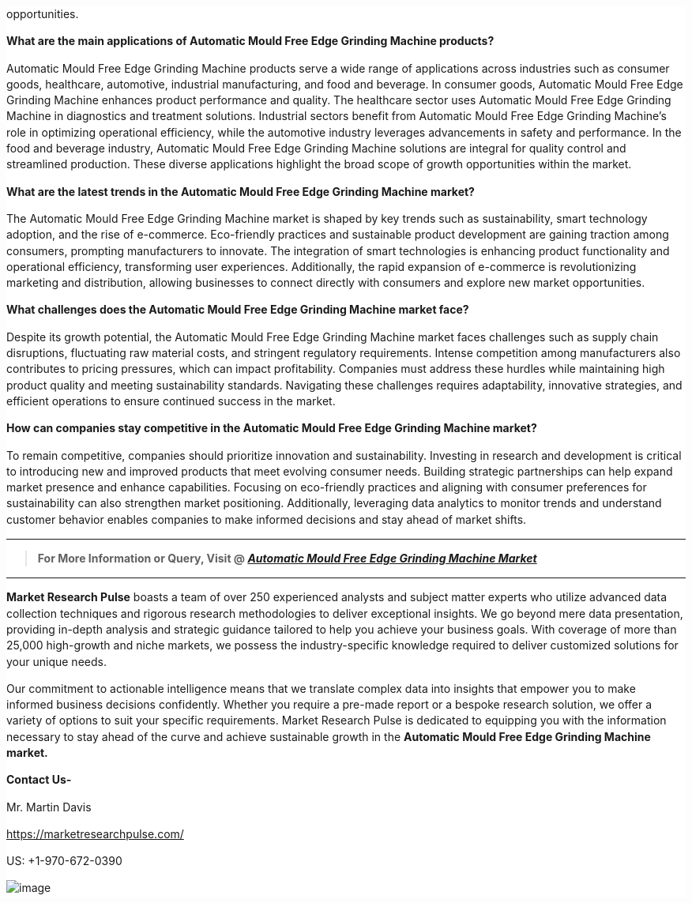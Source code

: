 opportunities.</p><p><strong>What are the main applications of Automatic Mould Free Edge Grinding Machine products?</strong></p><p>Automatic Mould Free Edge Grinding Machine products serve a wide range of applications across industries such as consumer goods, healthcare, automotive, industrial manufacturing, and food and beverage. In consumer goods, Automatic Mould Free Edge Grinding Machine enhances product performance and quality. The healthcare sector uses Automatic Mould Free Edge Grinding Machine in diagnostics and treatment solutions. Industrial sectors benefit from Automatic Mould Free Edge Grinding Machine&rsquo;s role in optimizing operational efficiency, while the automotive industry leverages advancements in safety and performance. In the food and beverage industry, Automatic Mould Free Edge Grinding Machine solutions are integral for quality control and streamlined production. These diverse applications highlight the broad scope of growth opportunities within the market.</p><p><strong>What are the latest trends in the Automatic Mould Free Edge Grinding Machine market?</strong></p><p>The Automatic Mould Free Edge Grinding Machine market is shaped by key trends such as sustainability, smart technology adoption, and the rise of e-commerce. Eco-friendly practices and sustainable product development are gaining traction among consumers, prompting manufacturers to innovate. The integration of smart technologies is enhancing product functionality and operational efficiency, transforming user experiences. Additionally, the rapid expansion of e-commerce is revolutionizing marketing and distribution, allowing businesses to connect directly with consumers and explore new market opportunities.</p><p><strong>What challenges does the Automatic Mould Free Edge Grinding Machine market face?</strong></p><p>Despite its growth potential, the Automatic Mould Free Edge Grinding Machine market faces challenges such as supply chain disruptions, fluctuating raw material costs, and stringent regulatory requirements. Intense competition among manufacturers also contributes to pricing pressures, which can impact profitability. Companies must address these hurdles while maintaining high product quality and meeting sustainability standards. Navigating these challenges requires adaptability, innovative strategies, and efficient operations to ensure continued success in the market.</p><p><strong>How can companies stay competitive in the Automatic Mould Free Edge Grinding Machine market?</strong></p><p>To remain competitive, companies should prioritize innovation and sustainability. Investing in research and development is critical to introducing new and improved products that meet evolving consumer needs. Building strategic partnerships can help expand market presence and enhance capabilities. Focusing on eco-friendly practices and aligning with consumer preferences for sustainability can also strengthen market positioning. Additionally, leveraging data analytics to monitor trends and understand customer behavior enables companies to make informed decisions and stay ahead of market shifts.</p><hr /><blockquote><p><strong>For More Information or Query, Visit @&nbsp;<em><a href="https://marketresearchpulse.com/report/107445/automatic-mould-free-edge-grinding-machine-market?utm_source=Linkedin&utm_medium=0116">Automatic Mould Free Edge Grinding Machine Market</a></em></strong></p></blockquote><hr /><p><strong>Market Research Pulse</strong> boasts a team of over 250 experienced analysts and subject matter experts who utilize advanced data collection techniques and rigorous research methodologies to deliver exceptional insights. We go beyond mere data presentation, providing in-depth analysis and strategic guidance tailored to help you achieve your business goals. With coverage of more than 25,000 high-growth and niche markets, we possess the industry-specific knowledge required to deliver customized solutions for your unique needs.</p><p>Our commitment to actionable intelligence means that we translate complex data into insights that empower you to make informed business decisions confidently. Whether you require a pre-made report or a bespoke research solution, we offer a variety of options to suit your specific requirements. Market Research Pulse is dedicated to equipping you with the information necessary to stay ahead of the curve and achieve sustainable growth in the <strong>Automatic Mould Free Edge Grinding Machine market.</strong></p><p><strong>Contact Us-</strong></p><p>Mr. Martin Davis</p><p>https://marketresearchpulse.com/</p><p>US: +1-970-672-0390</p>
![image](https://github.com/user-attachments/assets/cfa751b3-4028-414b-b1c2-8a8e2655cf52)
